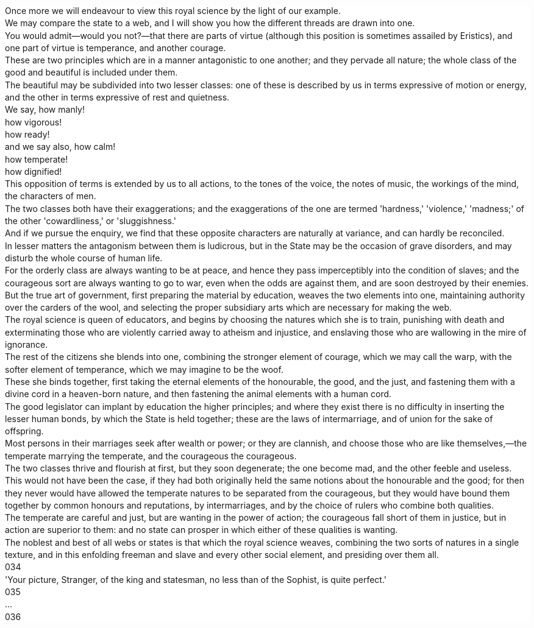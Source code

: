 <div class="sentence"> Once more we will endeavour to view this royal science by the light of our example.</div><div class="sentence"> We may compare the state to a web, and I will show you how the different threads are drawn into one.</div><div class="sentence"> You would admit—would you not?—that there are parts of virtue (although this position is sometimes assailed by Eristics), and one part of virtue is temperance, and another courage.</div><div class="sentence"> These are two principles which are in a manner antagonistic to one another; and they pervade all nature; the whole class of the good and beautiful is included under them.</div><div class="sentence"> The beautiful may be subdivided into two lesser classes: one of these is described by us in terms expressive of motion or energy, and the other in terms expressive of rest and quietness.</div><div class="sentence"> We say, how manly!</div><div class="sentence"> how vigorous!</div><div class="sentence"> how ready!</div><div class="sentence"> and we say also, how calm!</div><div class="sentence"> how temperate!</div><div class="sentence"> how dignified!</div><div class="sentence"> This opposition of terms is extended by us to all actions, to the tones of the voice, the notes of music, the workings of the mind, the characters of men.</div><div class="sentence"> The two classes both have their exaggerations; and the exaggerations of the one are termed 'hardness,' 'violence,' 'madness;' of the other 'cowardliness,' or 'sluggishness.'</div><div class="sentence"> And if we pursue the enquiry, we find that these opposite characters are naturally at variance, and can hardly be reconciled.</div><div class="sentence"> In lesser matters the antagonism between them is ludicrous, but in the State may be the occasion of grave disorders, and may disturb the whole course of human life.</div><div class="sentence"> For the orderly class are always wanting to be at peace, and hence they pass imperceptibly into the condition of slaves; and the courageous sort are always wanting to go to war, even when the odds are against them, and are soon destroyed by their enemies.</div><div class="sentence"> But the true art of government, first preparing the material by education, weaves the two elements into one, maintaining authority over the carders of the wool, and selecting the proper subsidiary arts which are necessary for making the web.</div><div class="sentence"> The royal science is queen of educators, and begins by choosing the natures which she is to train, punishing with death and exterminating those who are violently carried away to atheism and injustice, and enslaving those who are wallowing in the mire of ignorance.</div><div class="sentence"> The rest of the citizens she blends into one, combining the stronger element of courage, which we may call the warp, with the softer element of temperance, which we may imagine to be the woof.</div><div class="sentence"> These she binds together, first taking the eternal elements of the honourable, the good, and the just, and fastening them with a divine cord in a heaven-born nature, and then fastening the animal elements with a human cord.</div><div class="sentence"> The good legislator can implant by education the higher principles; and where they exist there is no difficulty in inserting the lesser human bonds, by which the State is held together; these are the laws of intermarriage, and of union for the sake of offspring.</div><div class="sentence"> Most persons in their marriages seek after wealth or power; or they are clannish, and choose those who are like themselves,—the temperate marrying the temperate, and the courageous the courageous.</div><div class="sentence"> The two classes thrive and flourish at first, but they soon degenerate; the one become mad, and the other feeble and useless.</div><div class="sentence"> This would not have been the case, if they had both originally held the same notions about the honourable and the good; for then they never would have allowed the temperate natures to be separated from the courageous, but they would have bound them together by common honours and reputations, by intermarriages, and by the choice of rulers who combine both qualities.</div><div class="sentence"> The temperate are careful and just, but are wanting in the power of action; the courageous fall short of them in justice, but in action are superior to them: and no state can prosper in which either of these qualities is wanting.</div><div class="sentence"> The noblest and best of all webs or states is that which the royal science weaves, combining the two sorts of natures in a single texture, and in this enfolding freeman and slave and every other social element, and presiding over them all.</div>
</div>
<div class="text">
<span class="ref"> 034 </span>
<div class="sentence"> 'Your picture, Stranger, of the king and statesman, no less than of the Sophist, is quite perfect.'</div>
</div>
<div class="text">
<span class="ref"> 035 </span>
<div class="sentence"> ...</div>
</div>
<div class="text">
<span class="ref"> 036 </span>